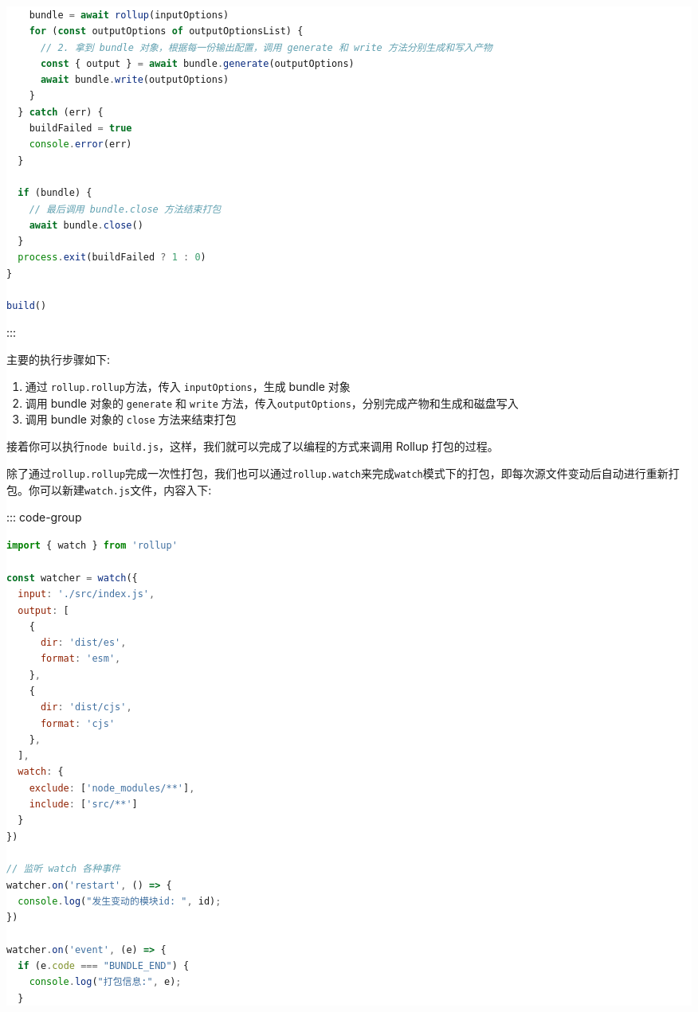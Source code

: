 ``` js [build.mjs] {31,34,44}
    bundle = await rollup(inputOptions)
    for (const outputOptions of outputOptionsList) {
      // 2. 拿到 bundle 对象，根据每一份输出配置，调用 generate 和 write 方法分别生成和写入产物
      const { output } = await bundle.generate(outputOptions)
      await bundle.write(outputOptions)
    }
  } catch (err) {
    buildFailed = true
    console.error(err)
  }

  if (bundle) {
    // 最后调用 bundle.close 方法结束打包
    await bundle.close()
  }
  process.exit(buildFailed ? 1 : 0)
}

build()
```

:::

主要的执行步骤如下:

1. 通过 `rollup.rollup`方法，传入 `inputOptions`，生成 bundle 对象
2. 调用 bundle 对象的 `generate` 和 `write` 方法，传入`outputOptions`，分别完成产物和生成和磁盘写入
3. 调用 bundle 对象的 `close` 方法来结束打包

接着你可以执行`node build.js`，这样，我们就可以完成了以编程的方式来调用 Rollup 打包的过程。

除了通过`rollup.rollup`完成一次性打包，我们也可以通过`rollup.watch`来完成`watch`模式下的打包，即每次源文件变动后自动进行重新打包。你可以新建`watch.js`文件，内容入下:

::: code-group

``` js [watch.js]
import { watch } from 'rollup'

const watcher = watch({
  input: './src/index.js',
  output: [
    {
      dir: 'dist/es',
      format: 'esm',
    },
    {
      dir: 'dist/cjs',
      format: 'cjs'
    },
  ],
  watch: {
    exclude: ['node_modules/**'],
    include: ['src/**']
  }
})

// 监听 watch 各种事件
watcher.on('restart', () => {
  console.log("发生变动的模块id: ", id);
})

watcher.on('event', (e) => {
  if (e.code === "BUNDLE_END") {
    console.log("打包信息:", e);
  }
```